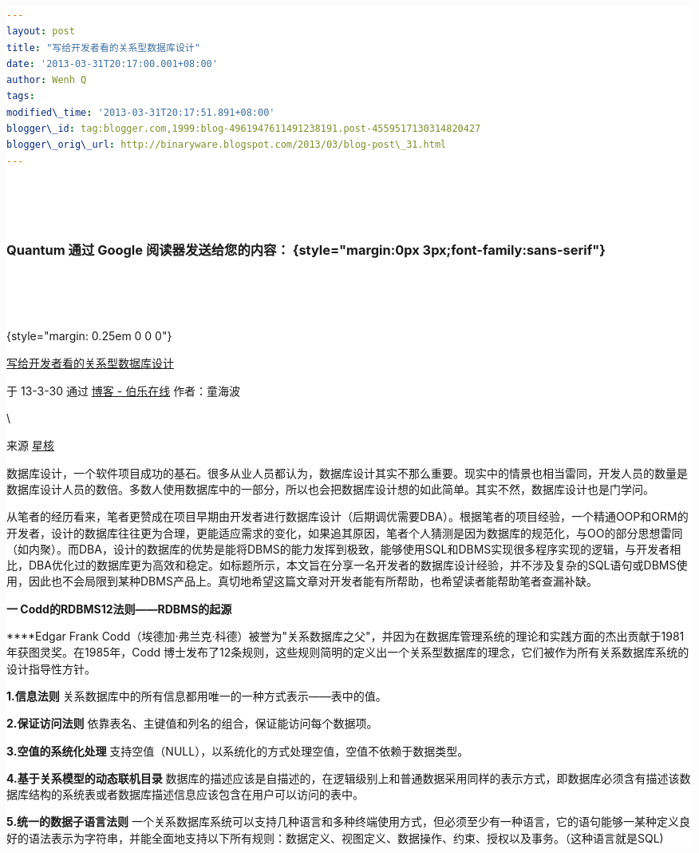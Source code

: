 ```yaml
---
layout: post
title: "写给开发者看的关系型数据库设计"
date: '2013-03-31T20:17:00.001+08:00'
author: Wenh Q
tags:
modified\_time: '2013-03-31T20:17:51.891+08:00'
blogger\_id: tag:blogger.com,1999:blog-4961947611491238191.post-4559517130314820427
blogger\_orig\_url: http://binaryware.blogspot.com/2013/03/blog-post\_31.html
---
```


 

 

### Quantum 通过 Google 阅读器发送给您的内容： {style="margin:0px 3px;font-family:sans-serif"}

 

 

 {style="margin: 0.25em 0 0 0"}

[写给开发者看的关系型数据库设计](http://blog.jobbole.com/37262/?utm_source=rss&utm_medium=rss&utm_campaign=%25e5%2586%2599%25e7%25bb%2599%25e5%25bc%2580%25e5%258f%2591%25e8%2580%2585%25e7%259c%258b%25e7%259a%2584%25e5%2585%25b3%25e7%25b3%25bb%25e5%259e%258b%25e6%2595%25b0%25e6%258d%25ae%25e5%25ba%2593%25e8%25ae%25be%25e8%25ae%25a1)

于 13-3-30 通过 [博客 - 伯乐在线](http://blog.jobbole.com) 作者：童海波

\

来源
[星核](http://www.cnblogs.com/MeteorSeed/archive/2013/03/27/2880054.html)

数据库设计，一个软件项目成功的基石。很多从业人员都认为，数据库设计其实不那么重要。现实中的情景也相当雷同，开发人员的数量是数据库设计人员的数倍。多数人使用数据库中的一部分，所以也会把数据库设计想的如此简单。其实不然，数据库设计也是门学问。

从笔者的经历看来，笔者更赞成在项目早期由开发者进行数据库设计（后期调优需要DBA）。根据笔者的项目经验，一个精通OOP和ORM的开发者，设计的数据库往往更为合理，更能适应需求的变化，如果追其原因，笔者个人猜测是因为数据库的规范化，与OO的部分思想雷同（如内聚）。而DBA，设计的数据库的优势是能将DBMS的能力发挥到极致，能够使用SQL和DBMS实现很多程序实现的逻辑，与开发者相比，DBA优化过的数据库更为高效和稳定。如标题所示，本文旨在分享一名开发者的数据库设计经验，并不涉及复杂的SQL语句或DBMS使用，因此也不会局限到某种DBMS产品上。真切地希望这篇文章对开发者能有所帮助，也希望读者能帮助笔者查漏补缺。

**一 Codd的RDBMS12法则——RDBMS的起源**

****Edgar Frank
Codd（埃德加·弗兰克·科德）被誉为"关系数据库之父"，并因为在数据库管理系统的理论和实践方面的杰出贡献于1981年获图灵奖。在1985年，Codd
博士发布了12条规则，这些规则简明的定义出一个关系型数据库的理念，它们被作为所有关系数据库系统的设计指导性方针。

**1.信息法则** 关系数据库中的所有信息都用唯一的一种方式表示——表中的值。

**2.保证访问法则** 依靠表名、主键值和列名的组合，保证能访问每个数据项。

**3.空值的系统化处理** 支持空值（NULL），以系统化的方式处理空值，空值不依赖于数据类型。

**4.基于关系模型的动态联机目录** 数据库的描述应该是自描述的，在逻辑级别上和普通数据采用同样的表示方式，即数据库必须含有描述该数据库结构的系统表或者数据库描述信息应该包含在用户可以访问的表中。

**5.统一的数据子语言法则** 一个关系数据库系统可以支持几种语言和多种终端使用方式，但必须至少有一种语言，它的语句能够一某种定义良好的语法表示为字符串，并能全面地支持以下所有规则：数据定义、视图定义、数据操作、约束、授权以及事务。（这种语言就是SQL)
